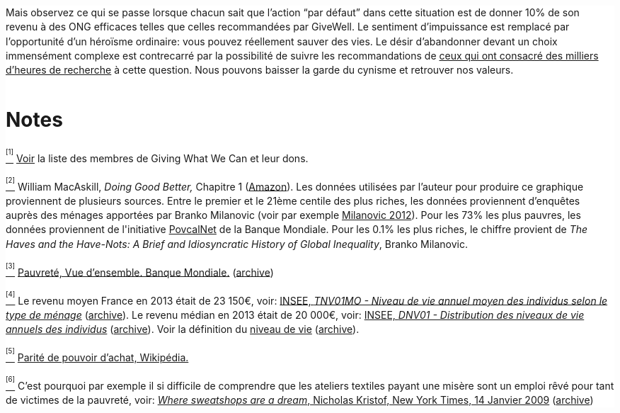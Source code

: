 
Mais observez ce qui se passe lorsque chacun sait que l’action “par défaut” dans cette situation est de donner 10% de son revenu à des ONG efficaces telles que celles recommandées par GiveWell. Le sentiment d’impuissance est remplacé par l’opportunité d’un héroïsme ordinaire: vous pouvez réellement sauver des vies. Le désir d’abandonner devant un choix immensément complexe est contrecarré par la possibilité de suivre les recommandations de <a href="http://www.givewell.org/">ceux qui ont consacré des milliers d’heures de recherche</a> à cette question. Nous pouvons baisser la garde du cynisme et retrouver nos valeurs.
<h1>Notes</h1>
<a href="#_ftnref1" name="_ftn1"><sup><sup>[1]</sup></sup></a> <a href="https://www.givingwhatwecan.org/about-us/members/">Voir</a> la liste des membres de Giving What We Can et leur dons.

<a href="#_ftnref2" name="_ftn2"><sup><sup>[2]</sup></sup></a> William MacAskill, <em>Doing Good Better, </em>Chapitre 1 (<a href="https://www.amazon.fr/Doing-Good-Better-Effective-Difference-ebook/dp/B00XGX17IM/ref=sr_1_1?s=english-books&ie=UTF8&qid=1472818976&sr=1-1&keywords=doing+good+better">Amazon</a>). Les données utilisées par l’auteur pour produire ce graphique proviennent de plusieurs sources. Entre le premier et le 21ème centile des plus riches, les données proviennent d’enquêtes auprès des ménages apportées par Branko Milanovic (voir par exemple <a href="https://drive.google.com/open?id=0B16cnVspvUSLRi1JN2M3T2xMQWs">Milanovic 2012</a>). Pour les 73% les plus pauvres, les données proviennent de l'initiative <a href="http://iresearch.worldbank.org/PovcalNet/">PovcalNet</a> de la Banque Mondiale. Pour les 0.1% les plus riches, le chiffre provient de <em>The Haves and the Have-Nots: A Brief and Idiosyncratic History of Global Inequality</em>, Branko Milanovic.

<a href="#_ftnref3" name="_ftn3"><sup><sup>[3]</sup></sup></a> <a href="http://www.banquemondiale.org/fr/topic/poverty/overview">Pauvreté, Vue d’ensemble. Banque Mondiale.</a> (<a href="http://web.archive.org/web/20160331132201/http:/www.banquemondiale.org/fr/topic/poverty/overview">archive</a>)

<a href="#_ftnref4" name="_ftn4"><sup><sup>[4]</sup></sup></a> Le revenu moyen France en 2013 était de 23 150€, voir: <a href="http://www.insee.fr/fr/themes/detail.asp?reg_id=0&ref_id=ir-irsocerfs2013&page=irweb/irsocerfs2013/dd/irsocerfs2013_sl.htm">INSEE, </a><a href="http://www.insee.fr/fr/themes/detail.asp?reg_id=0&ref_id=ir-irsocerfs2013&page=irweb/irsocerfs2013/dd/irsocerfs2013_sl.htm"><em>TNV01MO - Niveau de vie annuel moyen des individus selon le type de ménage</em></a> (<a href="http://web.archive.org/web/20160902121044/http:/www.insee.fr/fr/themes/detail.asp?reg_id=0&ref_id=ir-irsocerfs2013&page=irweb/irsocerfs2013/dd/irsocerfs2013_sl.htm">archive</a>). Le revenu médian en 2013 était de 20 000€, voir: <a href="http://www.insee.fr/fr/themes/detail.asp?reg_id=0&ref_id=ir-irsocerfs2013&page=irweb/irsocerfs2013/dd/irsocerfs2013_sl.htm">INSEE, </a><a href="http://www.insee.fr/fr/themes/detail.asp?reg_id=0&ref_id=ir-irsocerfs2013&page=irweb/irsocerfs2013/dd/irsocerfs2013_sl.htm"><em>DNV01 - Distribution des niveaux de vie annuels des individus</em></a> (<a href="http://web.archive.org/web/20160902121044/http:/www.insee.fr/fr/themes/detail.asp?reg_id=0&ref_id=ir-irsocerfs2013&page=irweb/irsocerfs2013/dd/irsocerfs2013_sl.htm">archive</a>). Voir la définition du <a href="http://www.insee.fr/fr/methodes/default.asp?page=definitions/niveau-de-vie.htm">niveau de vie</a> (<a href="http://web.archive.org/web/20160503233606/http:/www.insee.fr/fr/methodes/default.asp?page=definitions/niveau-de-vie.htm">archive</a>).

<a href="#_ftnref5" name="_ftn5"><sup><sup>[5]</sup></sup></a> <a href="https://fr.wikipedia.org/wiki/Parit%C3%A9_de_pouvoir_d%27achat">Parité de pouvoir d’achat, Wikipédia.</a>

<a href="#_ftnref6" name="_ftn6"><sup><sup>[6]</sup></sup></a> C’est pourquoi par exemple il si difficile de comprendre que les ateliers textiles payant une misère sont un emploi rêvé pour tant de victimes de la pauvreté, voir: <a href="http://www.nytimes.com/2009/01/15/opinion/15kristof.html?_r=0"><em>Where sweatshops are a dream</em></a><a href="http://www.nytimes.com/2009/01/15/opinion/15kristof.html?_r=0">, Nicholas Kristof, New York Times, 14 Janvier 2009</a> (<a href="http://web.archive.org/web/20150701070855/http:/www.nytimes.com/2009/01/15/opinion/15kristof.html?_r=0">archive</a>)
